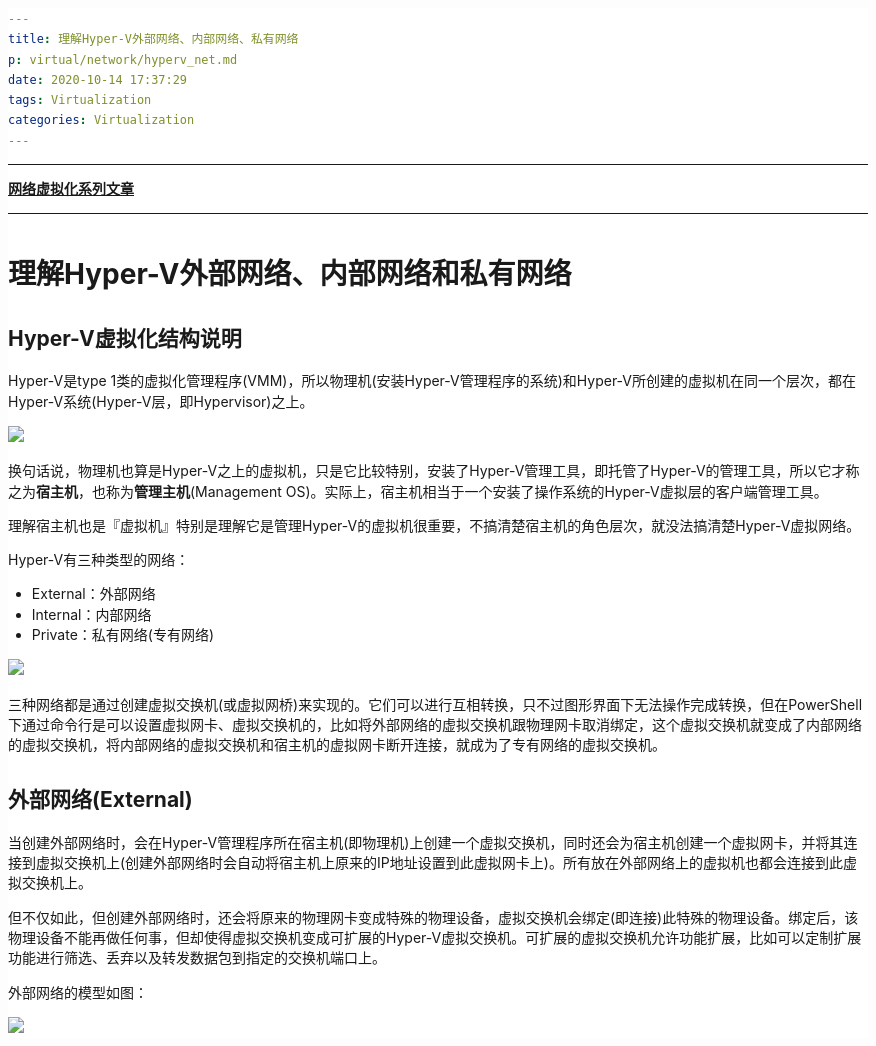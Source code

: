 ```yaml
---
title: 理解Hyper-V外部网络、内部网络、私有网络
p: virtual/network/hyperv_net.md
date: 2020-10-14 17:37:29
tags: Virtualization
categories: Virtualization
---
```


--------

**[网络虚拟化系列文章](/virtual/index)**

--------

# 理解Hyper-V外部网络、内部网络和私有网络

## Hyper-V虚拟化结构说明

Hyper-V是type 1类的虚拟化管理程序(VMM)，所以物理机(安装Hyper-V管理程序的系统)和Hyper-V所创建的虚拟机在同一个层次，都在Hyper-V系统(Hyper-V层，即Hypervisor)之上。

![](/img/virtual/1585095304623.png)

换句话说，物理机也算是Hyper-V之上的虚拟机，只是它比较特别，安装了Hyper-V管理工具，即托管了Hyper-V的管理工具，所以它才称之为**宿主机**，也称为**管理主机**(Management OS)。实际上，宿主机相当于一个安装了操作系统的Hyper-V虚拟层的客户端管理工具。

理解宿主机也是『虚拟机』特别是理解它是管理Hyper-V的虚拟机很重要，不搞清楚宿主机的角色层次，就没法搞清楚Hyper-V虚拟网络。

Hyper-V有三种类型的网络：

- External：外部网络  
- Internal：内部网络  
- Private：私有网络(专有网络)  

![](/img/virtual/1585095535182.png)

三种网络都是通过创建虚拟交换机(或虚拟网桥)来实现的。它们可以进行互相转换，只不过图形界面下无法操作完成转换，但在PowerShell下通过命令行是可以设置虚拟网卡、虚拟交换机的，比如将外部网络的虚拟交换机跟物理网卡取消绑定，这个虚拟交换机就变成了内部网络的虚拟交换机，将内部网络的虚拟交换机和宿主机的虚拟网卡断开连接，就成为了专有网络的虚拟交换机。

## 外部网络(External)

当创建外部网络时，会在Hyper-V管理程序所在宿主机(即物理机)上创建一个虚拟交换机，同时还会为宿主机创建一个虚拟网卡，并将其连接到虚拟交换机上(创建外部网络时会自动将宿主机上原来的IP地址设置到此虚拟网卡上)。所有放在外部网络上的虚拟机也都会连接到此虚拟交换机上。

但不仅如此，但创建外部网络时，还会将原来的物理网卡变成特殊的物理设备，虚拟交换机会绑定(即连接)此特殊的物理设备。绑定后，该物理设备不能再做任何事，但却使得虚拟交换机变成可扩展的Hyper-V虚拟交换机。可扩展的虚拟交换机允许功能扩展，比如可以定制扩展功能进行筛选、丢弃以及转发数据包到指定的交换机端口上。

外部网络的模型如图：

![](/img/virtual/1602765463635.png)
